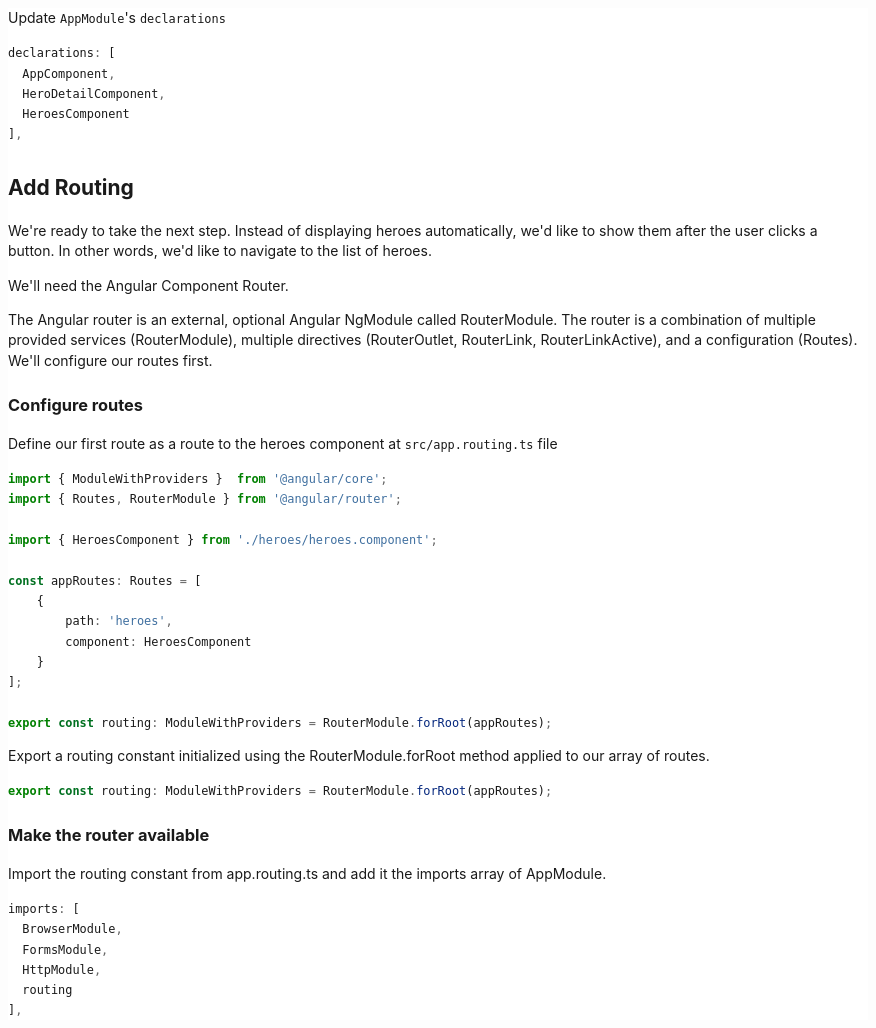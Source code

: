 Update `AppModule`'s `declarations`

```ts
declarations: [
  AppComponent,
  HeroDetailComponent,
  HeroesComponent
],
```

## Add Routing

We're ready to take the next step. Instead of displaying heroes automatically, we'd like to show them after the user clicks a button. In other words, we'd like to navigate to the list of heroes.

We'll need the Angular Component Router.

The Angular router is an external, optional Angular NgModule called RouterModule. The router is a combination of multiple provided services (RouterModule), multiple directives (RouterOutlet, RouterLink, RouterLinkActive), and a configuration (Routes). We'll configure our routes first.

### Configure routes

Define our first route as a route to the heroes component at `src/app.routing.ts` file

```ts
import { ModuleWithProviders }  from '@angular/core';
import { Routes, RouterModule } from '@angular/router';

import { HeroesComponent } from './heroes/heroes.component';

const appRoutes: Routes = [
    {
        path: 'heroes',
        component: HeroesComponent
    }
];

export const routing: ModuleWithProviders = RouterModule.forRoot(appRoutes);
```

Export a routing constant initialized using the RouterModule.forRoot method applied to our array of routes.

```ts
export const routing: ModuleWithProviders = RouterModule.forRoot(appRoutes);
```

### Make the router available

Import the routing constant from app.routing.ts and add it the imports array of AppModule.

```ts
imports: [
  BrowserModule,
  FormsModule,
  HttpModule,
  routing
],
```
